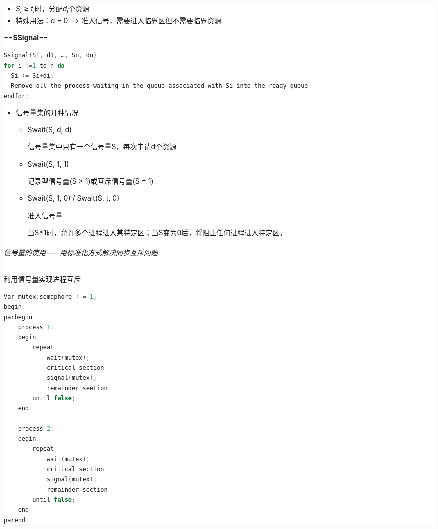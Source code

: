   - $S_i \geq t_i$时，分配$d_i$个资源
  - 特殊用法：d = 0 --> 准入信号，需要进入临界区但不需要临界资源

  ==**SSignal**==

  ```c
  Ssignal(S1, d1, …, Sn, dn)
  for i ∶=1 to n do
  	Si ∶= Si+di;
  	Remove all the process waiting in the queue associated with Si into the ready queue
  endfor;
  ```

- 信号量集的几种情况
  - Swait(S, d, d)

    信号量集中只有一个信号量S，每次申请d个资源

  - Swait(S, 1, 1)

    记录型信号量(S > 1)或互斥信号量(S = 1)

  - Swait(S, 1, 0) / Swait(S, t, 0)

    准入信号量
    
    当S≥1时，允许多个进程进⼊某特定区；当S变为0后，将阻⽌任何进程进⼊特定区。

###### 信号量的使用——用标准化方式解决同步互斥问题

利用信号量实现进程互斥

```c
Var mutex:semaphore ∶ = 1;
begin
parbegin
	process 1:
	begin
		repeat
			wait(mutex);
			critical section
			signal(mutex);
			remainder seetion
		until false;
	end
        
    process 2:
	begin
		repeat
			wait(mutex);
			critical section
			signal(mutex);
			remainder section
		until false;
	end
parend
```
